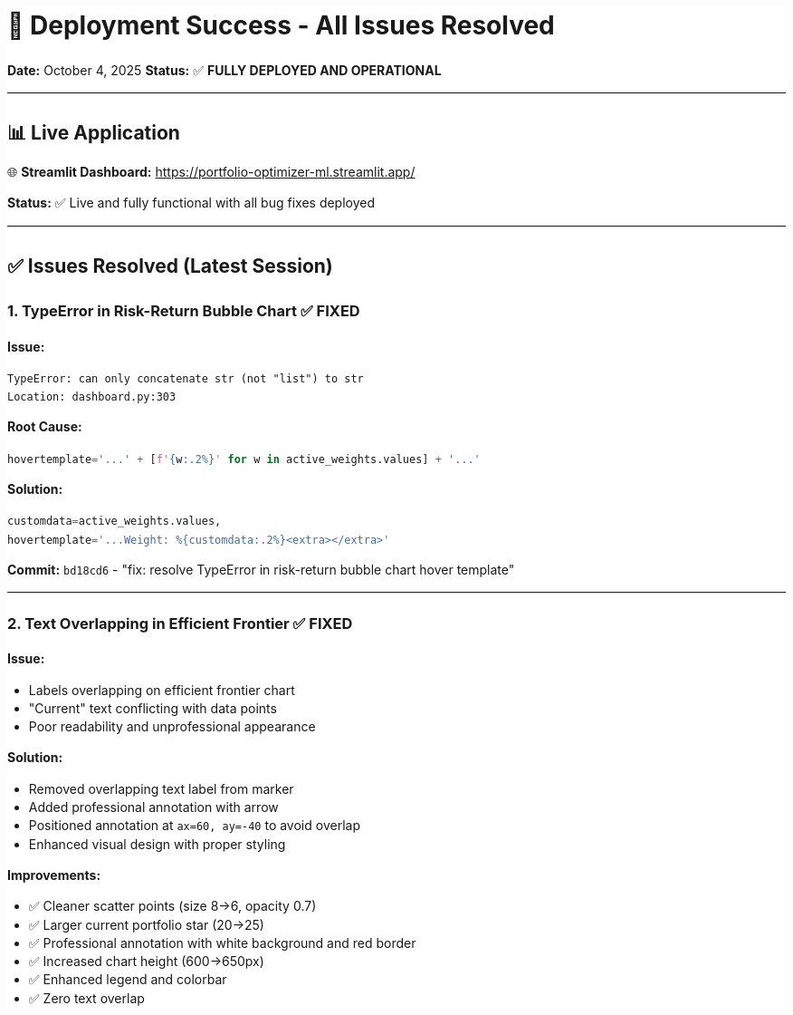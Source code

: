 # 🚀 Deployment Success - All Issues Resolved

**Date:** October 4, 2025
**Status:** ✅ **FULLY DEPLOYED AND OPERATIONAL**

---

## 📊 Live Application

🌐 **Streamlit Dashboard:** https://portfolio-optimizer-ml.streamlit.app/

**Status:** ✅ Live and fully functional with all bug fixes deployed

---

## ✅ Issues Resolved (Latest Session)

### 1. **TypeError in Risk-Return Bubble Chart** ✅ FIXED

**Issue:**
```
TypeError: can only concatenate str (not "list") to str
Location: dashboard.py:303
```

**Root Cause:**
```python
hovertemplate='...' + [f'{w:.2%}' for w in active_weights.values] + '...'
```

**Solution:**
```python
customdata=active_weights.values,
hovertemplate='...Weight: %{customdata:.2%}<extra></extra>'
```

**Commit:** `bd18cd6` - "fix: resolve TypeError in risk-return bubble chart hover template"

---

### 2. **Text Overlapping in Efficient Frontier** ✅ FIXED

**Issue:**
- Labels overlapping on efficient frontier chart
- "Current" text conflicting with data points
- Poor readability and unprofessional appearance

**Solution:**
- Removed overlapping text label from marker
- Added professional annotation with arrow
- Positioned annotation at `ax=60, ay=-40` to avoid overlap
- Enhanced visual design with proper styling

**Improvements:**
- ✅ Cleaner scatter points (size 8→6, opacity 0.7)
- ✅ Larger current portfolio star (20→25)
- ✅ Professional annotation with white background and red border
- ✅ Increased chart height (600→650px)
- ✅ Enhanced legend and colorbar
- ✅ Zero text overlap
